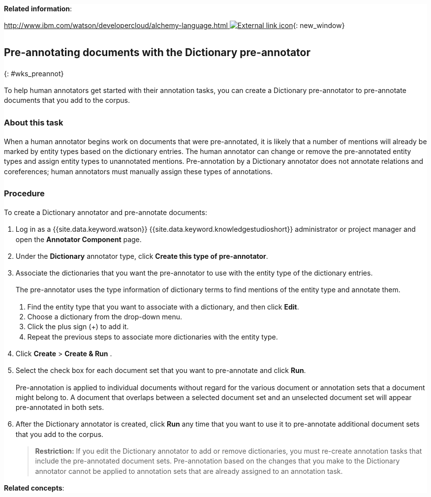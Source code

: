 **Related information**:

[http://www.ibm.com/watson/developercloud/alchemy-language.html ![External link icon](../../icons/launch-glyph.svg "External link icon")](http://www.ibm.com/watson/developercloud/alchemy-language.html){: new_window}

## Pre-annotating documents with the Dictionary pre-annotator
{: #wks_preannot}

To help human annotators get started with their annotation tasks, you can create a Dictionary pre-annotator to pre-annotate documents that you add to the corpus.

### About this task

When a human annotator begins work on documents that were pre-annotated, it is likely that a number of mentions will already be marked by entity types based on the dictionary entries. The human annotator can change or remove the pre-annotated entity types and assign entity types to unannotated mentions. Pre-annotation by a Dictionary annotator does not annotate relations and coreferences; human annotators must manually assign these types of annotations.

### Procedure

To create a Dictionary annotator and pre-annotate documents:

1. Log in as a {{site.data.keyword.watson}} {{site.data.keyword.knowledgestudioshort}} administrator or project manager and open the **Annotator Component** page.
1. Under the **Dictionary** annotator type, click **Create this type of pre-annotator**.
1. Associate the dictionaries that you want the pre-annotator to use with the entity type of the dictionary entries.

    The pre-annotator uses the type information of dictionary terms to find mentions of the entity type and annotate them.
    1. Find the entity type that you want to associate with a dictionary, and then click **Edit**.
    1. Choose a dictionary from the drop-down menu.
    1. Click the plus sign (+) to add it.
    1. Repeat the previous steps to associate more dictionaries with the entity type.

1. Click **Create** &gt; **Create &amp; Run** .
1. Select the check box for each document set that you want to pre-annotate and click **Run**.

    Pre-annotation is applied to individual documents without regard for the various document or annotation sets that a document might belong to. A document that overlaps between a selected document set and an unselected document set will appear pre-annotated in both sets.

1. After the Dictionary annotator is created, click **Run** any time that you want to use it to pre-annotate additional document sets that you add to the corpus.

    > **Restriction:** If you edit the Dictionary annotator to add or remove dictionaries, you must re-create annotation tasks that include the pre-annotated document sets. Pre-annotation based on the changes that you make to the Dictionary annotator cannot be applied to annotation sets that are already assigned to an annotation task.

**Related concepts**:
